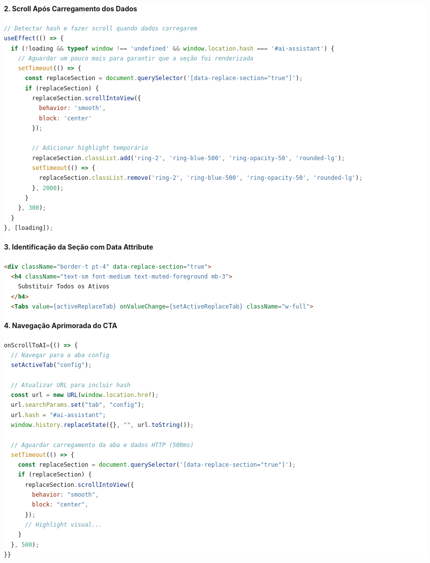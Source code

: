 #### **2. Scroll Após Carregamento dos Dados**
```javascript
// Detectar hash e fazer scroll quando dados carregarem
useEffect(() => {
  if (!loading && typeof window !== 'undefined' && window.location.hash === '#ai-assistant') {
    // Aguardar um pouco mais para garantir que a seção foi renderizada
    setTimeout(() => {
      const replaceSection = document.querySelector('[data-replace-section="true"]');
      if (replaceSection) {
        replaceSection.scrollIntoView({ 
          behavior: 'smooth', 
          block: 'center' 
        });
        
        // Adicionar highlight temporário
        replaceSection.classList.add('ring-2', 'ring-blue-500', 'ring-opacity-50', 'rounded-lg');
        setTimeout(() => {
          replaceSection.classList.remove('ring-2', 'ring-blue-500', 'ring-opacity-50', 'rounded-lg');
        }, 2000);
      }
    }, 300);
  }
}, [loading]);
```

#### **3. Identificação da Seção com Data Attribute**
```html
<div className="border-t pt-4" data-replace-section="true">
  <h4 className="text-sm font-medium text-muted-foreground mb-3">
    Substituir Todos os Ativos
  </h4>
  <Tabs value={activeReplaceTab} onValueChange={setActiveReplaceTab} className="w-full">
```

#### **4. Navegação Aprimorada do CTA**
```javascript
onScrollToAI={() => {
  // Navegar para a aba config
  setActiveTab("config");

  // Atualizar URL para incluir hash
  const url = new URL(window.location.href);
  url.searchParams.set("tab", "config");
  url.hash = "#ai-assistant";
  window.history.replaceState({}, "", url.toString());

  // Aguardar carregamento da aba e dados HTTP (500ms)
  setTimeout(() => {
    const replaceSection = document.querySelector('[data-replace-section="true"]');
    if (replaceSection) {
      replaceSection.scrollIntoView({
        behavior: "smooth",
        block: "center",
      });
      // Highlight visual...
    }
  }, 500);
}}
```
